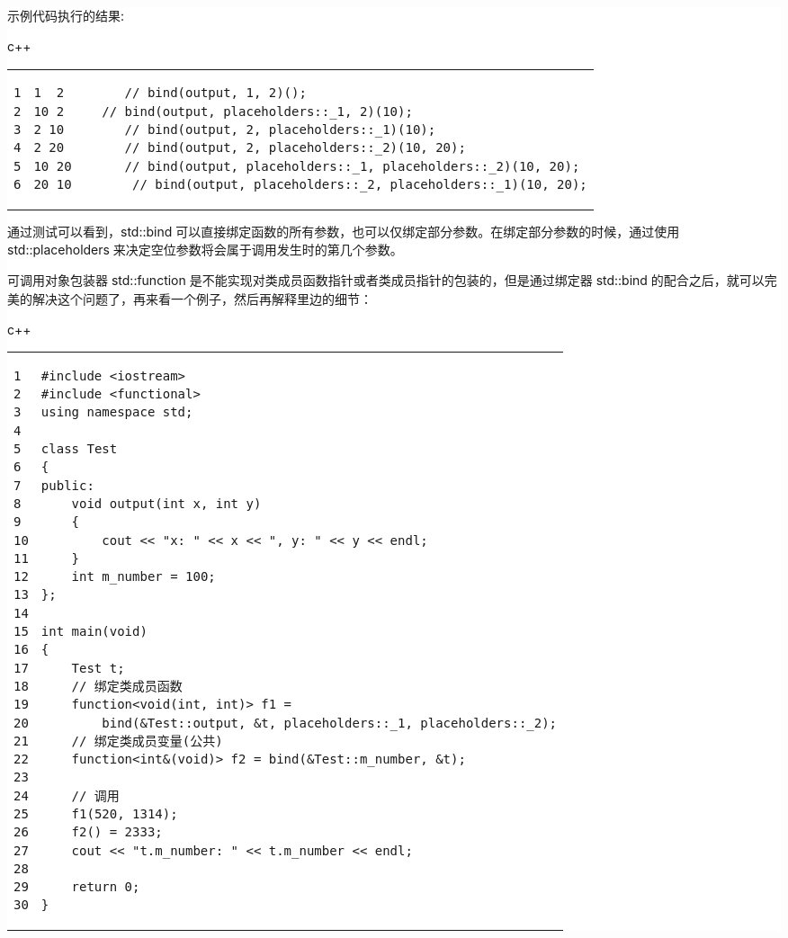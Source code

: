 示例代码执行的结果:

c++

<table><tbody><tr><td class="gutter"><pre><span class="line">1</span><br><span class="line">2</span><br><span class="line">3</span><br><span class="line">4</span><br><span class="line">5</span><br><span class="line">6</span><br></pre></td><td class="code"><pre><span class="line"><span class="number">1</span>  <span class="number">2</span>		<span class="comment">// bind(output, 1, 2)();</span></span><br><span class="line"><span class="number">10</span> <span class="number">2</span>		<span class="comment">// bind(output, placeholders::_1, 2)(10);</span></span><br><span class="line"><span class="number">2</span> <span class="number">10</span>		<span class="comment">// bind(output, 2, placeholders::_1)(10);</span></span><br><span class="line"><span class="number">2</span> <span class="number">20</span>		<span class="comment">// bind(output, 2, placeholders::_2)(10, 20);</span></span><br><span class="line"><span class="number">10</span> <span class="number">20</span>		<span class="comment">// bind(output, placeholders::_1, placeholders::_2)(10, 20);</span></span><br><span class="line"><span class="number">20</span> <span class="number">10</span>		<span class="comment">// bind(output, placeholders::_2, placeholders::_1)(10, 20);</span></span><br></pre></td></tr></tbody></table>

通过测试可以看到，std::bind 可以直接绑定函数的所有参数，也可以仅绑定部分参数。在绑定部分参数的时候，通过使用 std::placeholders 来决定空位参数将会属于调用发生时的第几个参数。

可调用对象包装器 std::function 是不能实现对类成员函数指针或者类成员指针的包装的，但是通过绑定器 std::bind 的配合之后，就可以完美的解决这个问题了，再来看一个例子，然后再解释里边的细节：

c++

<table><tbody><tr><td class="gutter"><pre><span class="line">1</span><br><span class="line">2</span><br><span class="line">3</span><br><span class="line">4</span><br><span class="line">5</span><br><span class="line">6</span><br><span class="line">7</span><br><span class="line">8</span><br><span class="line">9</span><br><span class="line">10</span><br><span class="line">11</span><br><span class="line">12</span><br><span class="line">13</span><br><span class="line">14</span><br><span class="line">15</span><br><span class="line">16</span><br><span class="line">17</span><br><span class="line">18</span><br><span class="line">19</span><br><span class="line">20</span><br><span class="line">21</span><br><span class="line">22</span><br><span class="line">23</span><br><span class="line">24</span><br><span class="line">25</span><br><span class="line">26</span><br><span class="line">27</span><br><span class="line">28</span><br><span class="line">29</span><br><span class="line">30</span><br></pre></td><td class="code"><pre><span class="line"><span class="meta">#<span class="keyword">include</span> <span class="string">&lt;iostream&gt;</span></span></span><br><span class="line"><span class="meta">#<span class="keyword">include</span> <span class="string">&lt;functional&gt;</span></span></span><br><span class="line"><span class="keyword">using</span> <span class="keyword">namespace</span> std;</span><br><span class="line"></span><br><span class="line"><span class="keyword">class</span> <span class="title class_">Test</span></span><br><span class="line">{</span><br><span class="line"><span class="keyword">public</span>:</span><br><span class="line">    <span class="function"><span class="type">void</span> <span class="title">output</span><span class="params">(<span class="type">int</span> x, <span class="type">int</span> y)</span></span></span><br><span class="line"><span class="function">    </span>{</span><br><span class="line">        cout &lt;&lt; <span class="string">"x: "</span> &lt;&lt; x &lt;&lt; <span class="string">", y: "</span> &lt;&lt; y &lt;&lt; endl;</span><br><span class="line">    }</span><br><span class="line">    <span class="type">int</span> m_number = <span class="number">100</span>;</span><br><span class="line">};</span><br><span class="line"></span><br><span class="line"><span class="function"><span class="type">int</span> <span class="title">main</span><span class="params">(<span class="type">void</span>)</span></span></span><br><span class="line"><span class="function"></span>{</span><br><span class="line">    Test t;</span><br><span class="line">    <span class="comment">// 绑定类成员函数</span></span><br><span class="line">    function&lt;<span class="type">void</span>(<span class="type">int</span>, <span class="type">int</span>)&gt; f1 = </span><br><span class="line">        <span class="built_in">bind</span>(&amp;Test::output, &amp;t, placeholders::_1, placeholders::_2);</span><br><span class="line">    <span class="comment">// 绑定类成员变量(公共)</span></span><br><span class="line">    function&lt;<span class="type">int</span>&amp;(<span class="type">void</span>)&gt; f2 = <span class="built_in">bind</span>(&amp;Test::m_number, &amp;t);</span><br><span class="line"></span><br><span class="line">    <span class="comment">// 调用</span></span><br><span class="line">    <span class="built_in">f1</span>(<span class="number">520</span>, <span class="number">1314</span>);</span><br><span class="line">    <span class="built_in">f2</span>() = <span class="number">2333</span>;</span><br><span class="line">    cout &lt;&lt; <span class="string">"t.m_number: "</span> &lt;&lt; t.m_number &lt;&lt; endl;</span><br><span class="line"></span><br><span class="line">    <span class="keyword">return</span> <span class="number">0</span>;</span><br><span class="line">}</span><br></pre></td></tr></tbody></table>
